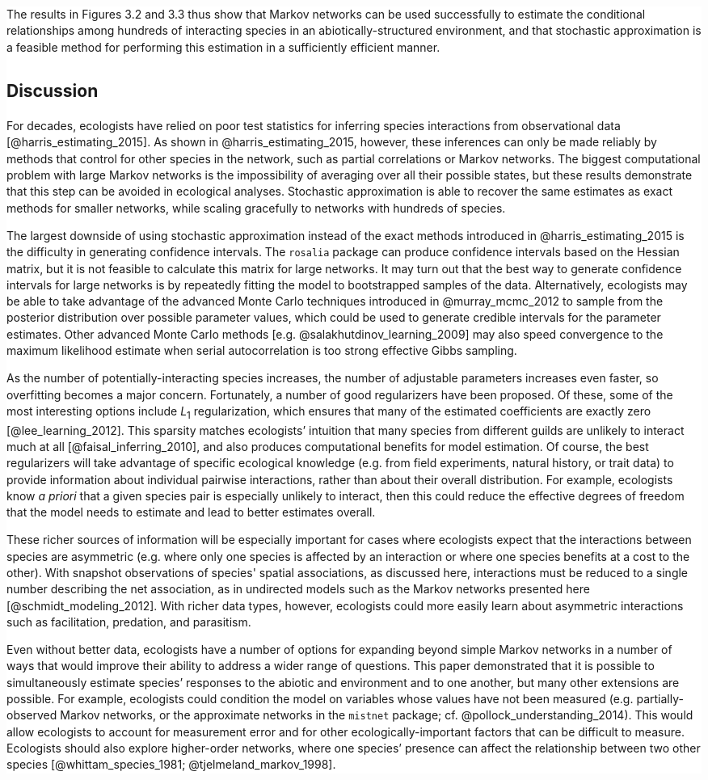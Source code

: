 The results in Figures 3.2 and 3.3 thus show that Markov networks can be used successfully to estimate the conditional relationships among hundreds of interacting species in an abiotically-structured environment, and that stochastic approximation is a feasible method for performing this estimation in a sufficiently efficient manner.

## Discussion

For decades, ecologists have relied on poor test statistics for inferring species interactions from observational data [@harris_estimating_2015]. As shown in @harris_estimating_2015, however, these inferences can only be made reliably by methods that control for other species in the network, such as partial correlations or Markov networks.  The biggest computational problem with large Markov networks is the impossibility of averaging over all their possible states, but these results demonstrate that this step can be avoided in ecological analyses.  Stochastic approximation is able to recover the same estimates as exact methods for smaller networks, while scaling gracefully to networks with hundreds of species.

The largest downside of using stochastic approximation instead of the exact methods introduced in @harris_estimating_2015 is the difficulty in generating confidence intervals.  The `rosalia` package can produce confidence intervals based on the Hessian matrix, but it is not feasible to calculate this matrix for large networks.  It may turn out that the best way to generate confidence intervals for large networks is by repeatedly fitting the model to bootstrapped samples of the data. Alternatively, ecologists may be able to take advantage of the advanced Monte Carlo techniques introduced in @murray_mcmc_2012 to sample from the posterior distribution over possible parameter values, which could be used to generate credible intervals for the parameter estimates. Other advanced Monte Carlo methods [e.g. @salakhutdinov_learning_2009] may also speed convergence to the maximum likelihood estimate when serial autocorrelation is too strong effective Gibbs sampling.

As the number of potentially-interacting species increases, the number of adjustable parameters increases even faster, so overfitting becomes a major concern. Fortunately, a number of good regularizers have been proposed.  Of these, some of the most interesting options include $L_1$ regularization, which ensures that many of the estimated coefficients are exactly zero [@lee_learning_2012].  This sparsity matches ecologists’ intuition that many species from different guilds are unlikely to interact much at all [@faisal_inferring_2010], and also produces computational benefits for model estimation. Of course, the best regularizers will take advantage of specific ecological knowledge (e.g. from field experiments, natural history, or trait data) to provide information about individual pairwise interactions, rather than about their overall distribution. For example, ecologists know *a priori* that a given species pair is especially unlikely to interact, then this could reduce the effective degrees of freedom that the model needs to estimate and lead to better estimates overall.

These richer sources of information will be especially important for cases where ecologists expect that the interactions between species are asymmetric (e.g. where only one species is affected by an interaction or where one species benefits at a cost to the other).  With snapshot observations of species' spatial associations, as discussed here, interactions must be reduced to a single number describing the net association, as in undirected models such as the Markov networks presented here [@schmidt_modeling_2012].  With richer data types, however, ecologists could more easily learn about asymmetric interactions such as facilitation, predation, and parasitism.

Even without better data, ecologists have a number of options for expanding beyond simple Markov networks in a number of ways that would improve their ability to address a wider range of questions.  This paper demonstrated that it is possible to simultaneously estimate species’ responses to the abiotic and environment and to one another, but many other extensions are possible. For example, ecologists could condition the model on variables whose values have not been measured (e.g. partially-observed Markov networks, or the approximate networks in the `mistnet` package; cf. @pollock_understanding_2014). This would allow ecologists to account for measurement error and for other ecologically-important factors that can be difficult to measure. Ecologists should also explore higher-order networks, where one species’ presence can affect the relationship between two other species [@whittam_species_1981; @tjelmeland_markov_1998].
